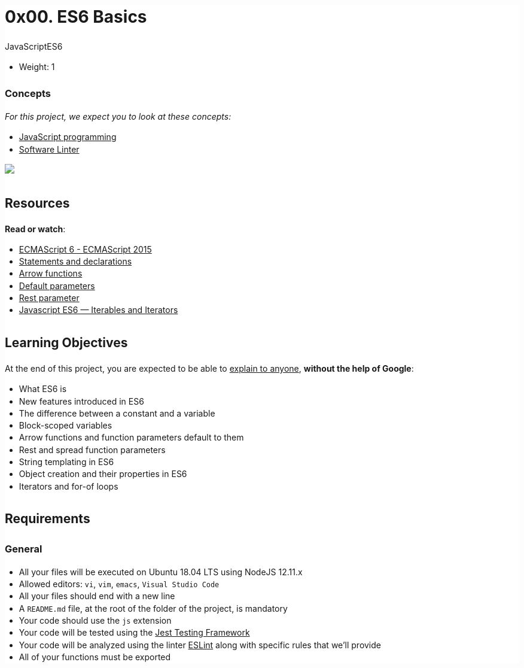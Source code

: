 # 0x00. ES6 Basics

JavaScriptES6

-   Weight:  1

### Concepts

_For this project, we expect you to look at these concepts:_

-   [JavaScript programming](https://intranet.alxswe.com/concepts/852)
-   [Software Linter](https://intranet.alxswe.com/concepts/542)

![](https://s3.amazonaws.com/alx-intranet.hbtn.io/uploads/medias/2019/12/08806026ef621f900121.png?X-Amz-Algorithm=AWS4-HMAC-SHA256&X-Amz-Credential=AKIARDDGGGOUSBVO6H7D%2F20240624%2Fus-east-1%2Fs3%2Faws4_request&X-Amz-Date=20240624T193155Z&X-Amz-Expires=86400&X-Amz-SignedHeaders=host&X-Amz-Signature=647a5320afb56dde2acc94e1dc2f19409df9add33ca6f3b88eae12a87cc969af)

## Resources

**Read or watch**:

-   [ECMAScript 6 - ECMAScript 2015](https://intranet.alxswe.com/rltoken/NW1dFLFExQ12_hD8yvkV3A "ECMAScript 6 - ECMAScript 2015")
-   [Statements and declarations](https://intranet.alxswe.com/rltoken/sroRUsUvOZV28V99MHDenw "Statements and declarations")
-   [Arrow functions](https://intranet.alxswe.com/rltoken/N2WLylppCtkkX3YFFtyUHw "Arrow functions")
-   [Default parameters](https://intranet.alxswe.com/rltoken/kbw9gMO6sdeOKAY23SYVgA "Default parameters")
-   [Rest parameter](https://intranet.alxswe.com/rltoken/erZfCvacuGVk9z1CQlJvYQ "Rest parameter")
-   [Javascript ES6 — Iterables and Iterators](https://intranet.alxswe.com/rltoken/k4hZsX3vRfX2FkAithvjoA "Javascript ES6 — Iterables and Iterators")

## Learning Objectives

At the end of this project, you are expected to be able to  [explain to anyone](https://intranet.alxswe.com/rltoken/KDGvEqVWIsvOQfCcwDNHNg "explain to anyone"),  **without the help of Google**:

-   What ES6 is
-   New features introduced in ES6
-   The difference between a constant and a variable
-   Block-scoped variables
-   Arrow functions and function parameters default to them
-   Rest and spread function parameters
-   String templating in ES6
-   Object creation and their properties in ES6
-   Iterators and for-of loops

## Requirements

### General

-   All your files will be executed on Ubuntu 18.04 LTS using NodeJS 12.11.x
-   Allowed editors:  `vi`,  `vim`,  `emacs`,  `Visual Studio Code`
-   All your files should end with a new line
-   A  `README.md`  file, at the root of the folder of the project, is mandatory
-   Your code should use the  `js`  extension
-   Your code will be tested using the  [Jest Testing Framework](https://intranet.alxswe.com/rltoken/ECZpKsJ3fm1qRA7lDyhd_Q "Jest Testing Framework")
-   Your code will be analyzed using the linter  [ESLint](https://intranet.alxswe.com/rltoken/Ttd9w5jERwTErJW3DDbVoQ "ESLint")  along with specific rules that we’ll provide
-   All of your functions must be exported
